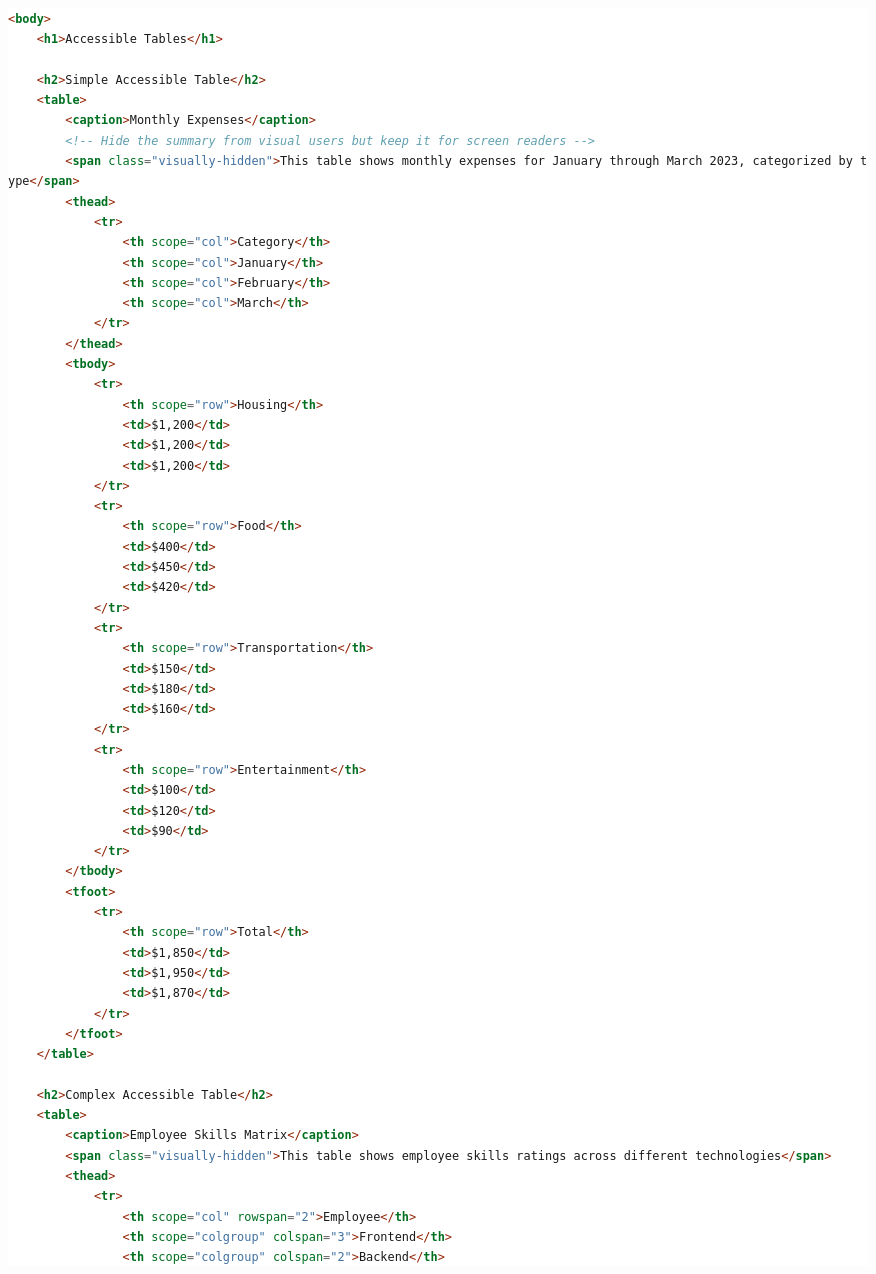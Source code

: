 ```html
<body>
    <h1>Accessible Tables</h1>
    
    <h2>Simple Accessible Table</h2>
    <table>
        <caption>Monthly Expenses</caption>
        <!-- Hide the summary from visual users but keep it for screen readers -->
        <span class="visually-hidden">This table shows monthly expenses for January through March 2023, categorized by type</span>
        <thead>
            <tr>
                <th scope="col">Category</th>
                <th scope="col">January</th>
                <th scope="col">February</th>
                <th scope="col">March</th>
            </tr>
        </thead>
        <tbody>
            <tr>
                <th scope="row">Housing</th>
                <td>$1,200</td>
                <td>$1,200</td>
                <td>$1,200</td>
            </tr>
            <tr>
                <th scope="row">Food</th>
                <td>$400</td>
                <td>$450</td>
                <td>$420</td>
            </tr>
            <tr>
                <th scope="row">Transportation</th>
                <td>$150</td>
                <td>$180</td>
                <td>$160</td>
            </tr>
            <tr>
                <th scope="row">Entertainment</th>
                <td>$100</td>
                <td>$120</td>
                <td>$90</td>
            </tr>
        </tbody>
        <tfoot>
            <tr>
                <th scope="row">Total</th>
                <td>$1,850</td>
                <td>$1,950</td>
                <td>$1,870</td>
            </tr>
        </tfoot>
    </table>
    
    <h2>Complex Accessible Table</h2>
    <table>
        <caption>Employee Skills Matrix</caption>
        <span class="visually-hidden">This table shows employee skills ratings across different technologies</span>
        <thead>
            <tr>
                <th scope="col" rowspan="2">Employee</th>
                <th scope="colgroup" colspan="3">Frontend</th>
                <th scope="colgroup" colspan="2">Backend</th>
```
